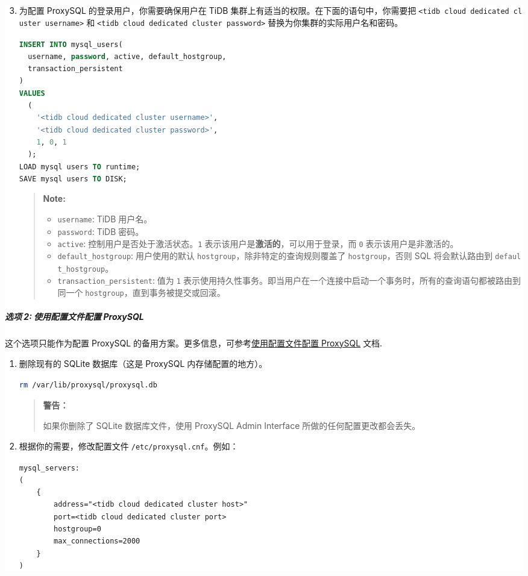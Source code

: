 3. 为配置 ProxySQL 的登录用户，你需要确保用户在 TiDB 集群上有适当的权限。在下面的语句中，你需要把 `<tidb cloud dedicated cluster username>` 和 `<tidb cloud dedicated cluster password>` 替换为你集群的实际用户名和密码。

    ```sql
    INSERT INTO mysql_users(
      username, password, active, default_hostgroup, 
      transaction_persistent
    ) 
    VALUES 
      (
        '<tidb cloud dedicated cluster username>', 
        '<tidb cloud dedicated cluster password>', 
        1, 0, 1
      );
    LOAD mysql users TO runtime;
    SAVE mysql users TO DISK;
    ```

    > **Note:**
    >
    > - `username`: TiDB 用户名。
    > - `password`: TiDB 密码。
    > - `active`: 控制用户是否处于激活状态。`1` 表示该用户是**激活的**，可以用于登录，而 `0` 表示该用户是非激活的。
    > - `default_hostgroup`: 用户使用的默认 `hostgroup`，除非特定的查询规则覆盖了 `hostgroup`，否则 SQL 将会默认路由到 `default_hostgroup`。
    > - `transaction_persistent`: 值为 `1` 表示使用持久性事务。即当用户在一个连接中启动一个事务时，所有的查询语句都被路由到同一个 `hostgroup`，直到事务被提交或回滚。

##### 选项 2: 使用配置文件配置 ProxySQL

这个选项只能作为配置 ProxySQL 的备用方案。更多信息，可参考[使用配置文件配置 ProxySQL](https://github.com/sysown/proxysql#configuring-proxysql-through-the-config-file) 文档.

1. 删除现有的 SQLite 数据库（这是 ProxySQL 内存储配置的地方）。

    ```bash
    rm /var/lib/proxysql/proxysql.db
    ```

    > **警告：**
    >
    > 如果你删除了 SQLite 数据库文件，使用 ProxySQL Admin Interface 所做的任何配置更改都会丢失。

2. 根据你的需要，修改配置文件 `/etc/proxysql.cnf`。例如：

    ```
    mysql_servers:
    (
        {
            address="<tidb cloud dedicated cluster host>"
            port=<tidb cloud dedicated cluster port>
            hostgroup=0
            max_connections=2000
        }
    )
